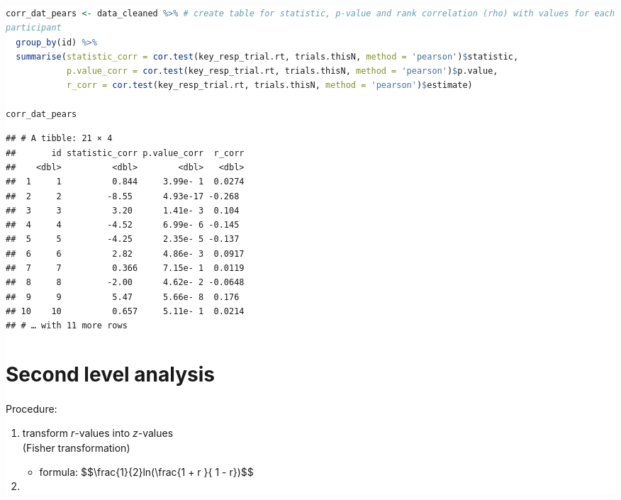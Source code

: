 ``` r
corr_dat_pears <- data_cleaned %>% # create table for statistic, p-value and rank correlation (rho) with values for each participant
  group_by(id) %>% 
  summarise(statistic_corr = cor.test(key_resp_trial.rt, trials.thisN, method = 'pearson')$statistic,
            p.value_corr = cor.test(key_resp_trial.rt, trials.thisN, method = 'pearson')$p.value,
            r_corr = cor.test(key_resp_trial.rt, trials.thisN, method = 'pearson')$estimate)

corr_dat_pears
```

    ## # A tibble: 21 × 4
    ##       id statistic_corr p.value_corr  r_corr
    ##    <dbl>          <dbl>        <dbl>   <dbl>
    ##  1     1          0.844     3.99e- 1  0.0274
    ##  2     2         -8.55      4.93e-17 -0.268 
    ##  3     3          3.20      1.41e- 3  0.104 
    ##  4     4         -4.52      6.99e- 6 -0.145 
    ##  5     5         -4.25      2.35e- 5 -0.137 
    ##  6     6          2.82      4.86e- 3  0.0917
    ##  7     7          0.366     7.15e- 1  0.0119
    ##  8     8         -2.00      4.62e- 2 -0.0648
    ##  9     9          5.47      5.66e- 8  0.176 
    ## 10    10          0.657     5.11e- 1  0.0214
    ## # … with 11 more rows

# Second level analysis

Procedure:
<ol>
<li>
transform <i>r</i>-values into <i>z</i>-values
</li>
(Fisher transformation)
<ul>
<li>
formula: $$\frac{1}{2}ln(\frac{1 + r }{ 1 - r})$$
</li>
</ul>
<li>
